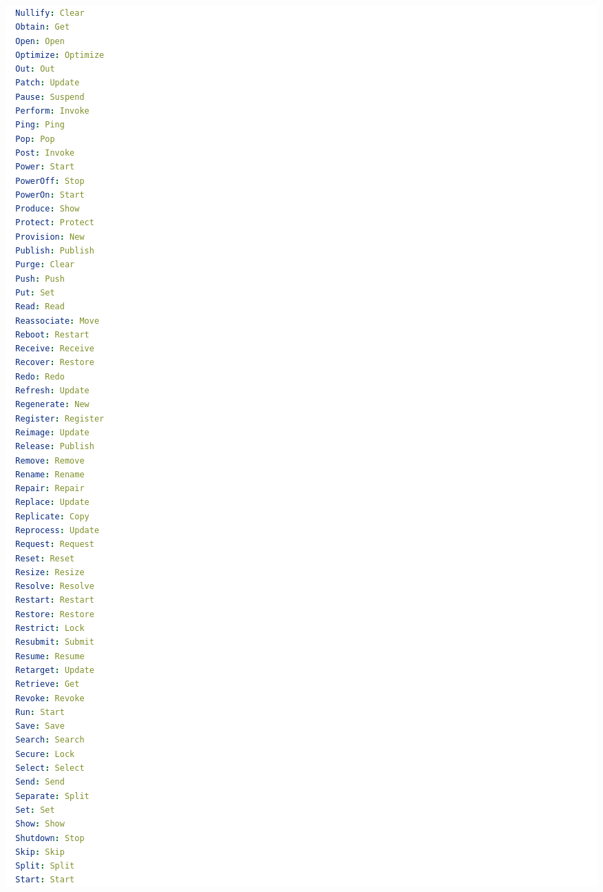 ``` yaml
  Nullify: Clear
  Obtain: Get
  Open: Open
  Optimize: Optimize
  Out: Out
  Patch: Update
  Pause: Suspend
  Perform: Invoke
  Ping: Ping
  Pop: Pop
  Post: Invoke
  Power: Start
  PowerOff: Stop
  PowerOn: Start
  Produce: Show
  Protect: Protect
  Provision: New
  Publish: Publish
  Purge: Clear
  Push: Push
  Put: Set
  Read: Read
  Reassociate: Move
  Reboot: Restart
  Receive: Receive
  Recover: Restore
  Redo: Redo
  Refresh: Update
  Regenerate: New
  Register: Register
  Reimage: Update
  Release: Publish
  Remove: Remove
  Rename: Rename
  Repair: Repair
  Replace: Update
  Replicate: Copy
  Reprocess: Update
  Request: Request
  Reset: Reset
  Resize: Resize
  Resolve: Resolve
  Restart: Restart
  Restore: Restore
  Restrict: Lock
  Resubmit: Submit
  Resume: Resume
  Retarget: Update
  Retrieve: Get
  Revoke: Revoke
  Run: Start
  Save: Save
  Search: Search
  Secure: Lock
  Select: Select
  Send: Send
  Separate: Split
  Set: Set
  Show: Show
  Shutdown: Stop
  Skip: Skip
  Split: Split
  Start: Start
```